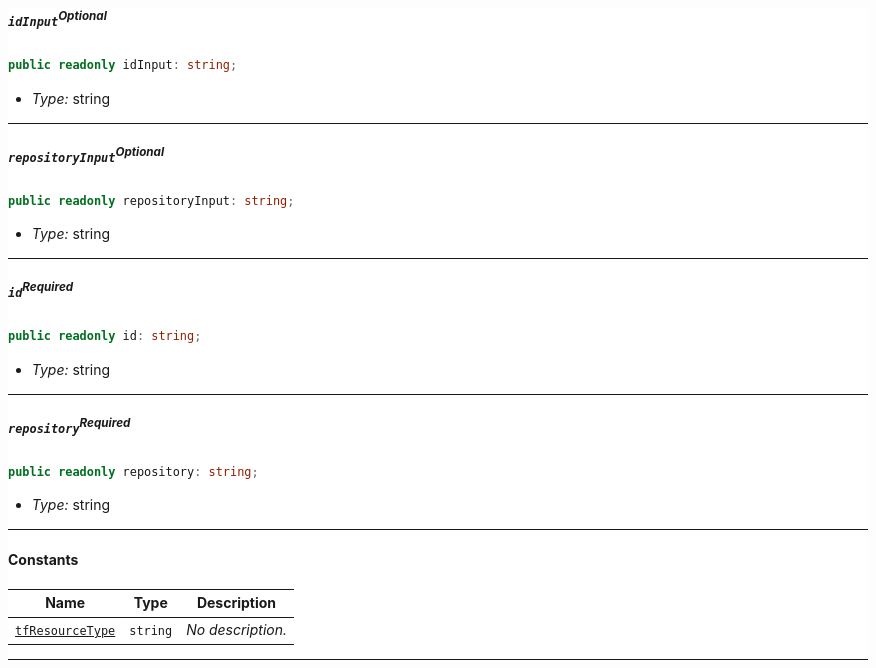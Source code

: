 
##### `idInput`<sup>Optional</sup> <a name="idInput" id="@cdktf/provider-github.dataGithubRepositoryDeployKeys.DataGithubRepositoryDeployKeys.property.idInput"></a>

```typescript
public readonly idInput: string;
```

- *Type:* string

---

##### `repositoryInput`<sup>Optional</sup> <a name="repositoryInput" id="@cdktf/provider-github.dataGithubRepositoryDeployKeys.DataGithubRepositoryDeployKeys.property.repositoryInput"></a>

```typescript
public readonly repositoryInput: string;
```

- *Type:* string

---

##### `id`<sup>Required</sup> <a name="id" id="@cdktf/provider-github.dataGithubRepositoryDeployKeys.DataGithubRepositoryDeployKeys.property.id"></a>

```typescript
public readonly id: string;
```

- *Type:* string

---

##### `repository`<sup>Required</sup> <a name="repository" id="@cdktf/provider-github.dataGithubRepositoryDeployKeys.DataGithubRepositoryDeployKeys.property.repository"></a>

```typescript
public readonly repository: string;
```

- *Type:* string

---

#### Constants <a name="Constants" id="Constants"></a>

| **Name** | **Type** | **Description** |
| --- | --- | --- |
| <code><a href="#@cdktf/provider-github.dataGithubRepositoryDeployKeys.DataGithubRepositoryDeployKeys.property.tfResourceType">tfResourceType</a></code> | <code>string</code> | *No description.* |

---
